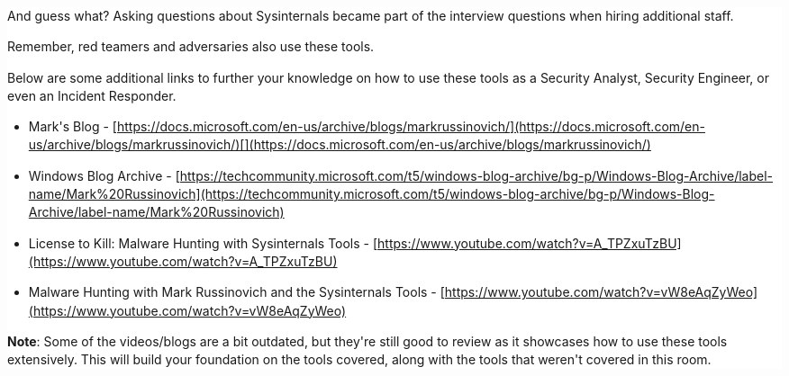 And guess what? Asking questions about Sysinternals became part of the interview questions when hiring additional staff.

Remember, red teamers and adversaries also use these tools.

Below are some additional links to further your knowledge on how to use these tools as a Security Analyst, Security Engineer, or even an Incident Responder.

- Mark's Blog - [https://docs.microsoft.com/en-us/archive/blogs/markrussinovich/](https://docs.microsoft.com/en-us/archive/blogs/markrussinovich/)[](https://docs.microsoft.com/en-us/archive/blogs/markrussinovich/)
- Windows Blog Archive - [https://techcommunity.microsoft.com/t5/windows-blog-archive/bg-p/Windows-Blog-Archive/label-name/Mark%20Russinovich](https://techcommunity.microsoft.com/t5/windows-blog-archive/bg-p/Windows-Blog-Archive/label-name/Mark%20Russinovich)
- License to Kill: Malware Hunting with Sysinternals Tools - [https://www.youtube.com/watch?v=A_TPZxuTzBU](https://www.youtube.com/watch?v=A_TPZxuTzBU)  
    
- Malware Hunting with Mark Russinovich and the Sysinternals Tools - [https://www.youtube.com/watch?v=vW8eAqZyWeo](https://www.youtube.com/watch?v=vW8eAqZyWeo)

**Note**: Some of the videos/blogs are a bit outdated, but they're still good to review as it showcases how to use these tools extensively. This will build your foundation on the tools covered, along with the tools that weren't covered in this room.





